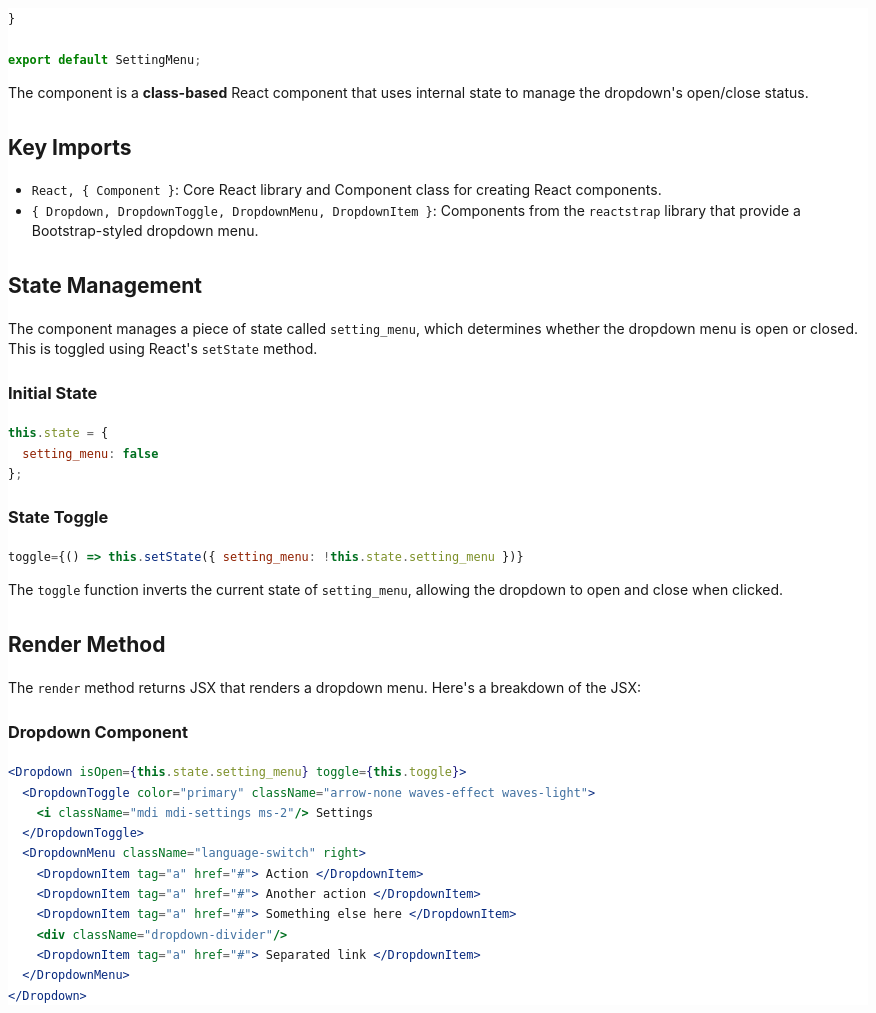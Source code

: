 ```jsx
}

export default SettingMenu;
```
The component is a **class-based** React component that uses internal state to manage the dropdown's open/close status.

## Key Imports
- `React, { Component }`: Core React library and Component class for creating React components.
- `{ Dropdown, DropdownToggle, DropdownMenu, DropdownItem }`: Components from the `reactstrap` library that provide a Bootstrap-styled dropdown menu.

## State Management

The component manages a piece of state called `setting_menu`, which determines whether the dropdown menu is open or closed. This is toggled using React's `setState` method.

### Initial State
```javascript
this.state = {
  setting_menu: false
};
```

### State Toggle
```javascript
toggle={() => this.setState({ setting_menu: !this.state.setting_menu })}
```
The `toggle` function inverts the current state of `setting_menu`, allowing the dropdown to open and close when clicked.

## Render Method

The `render` method returns JSX that renders a dropdown menu. Here's a breakdown of the JSX:

### Dropdown Component
```jsx
<Dropdown isOpen={this.state.setting_menu} toggle={this.toggle}>
  <DropdownToggle color="primary" className="arrow-none waves-effect waves-light">
    <i className="mdi mdi-settings ms-2"/> Settings
  </DropdownToggle>
  <DropdownMenu className="language-switch" right>
    <DropdownItem tag="a" href="#"> Action </DropdownItem>
    <DropdownItem tag="a" href="#"> Another action </DropdownItem>
    <DropdownItem tag="a" href="#"> Something else here </DropdownItem>
    <div className="dropdown-divider"/>
    <DropdownItem tag="a" href="#"> Separated link </DropdownItem>
  </DropdownMenu>
</Dropdown>
```
